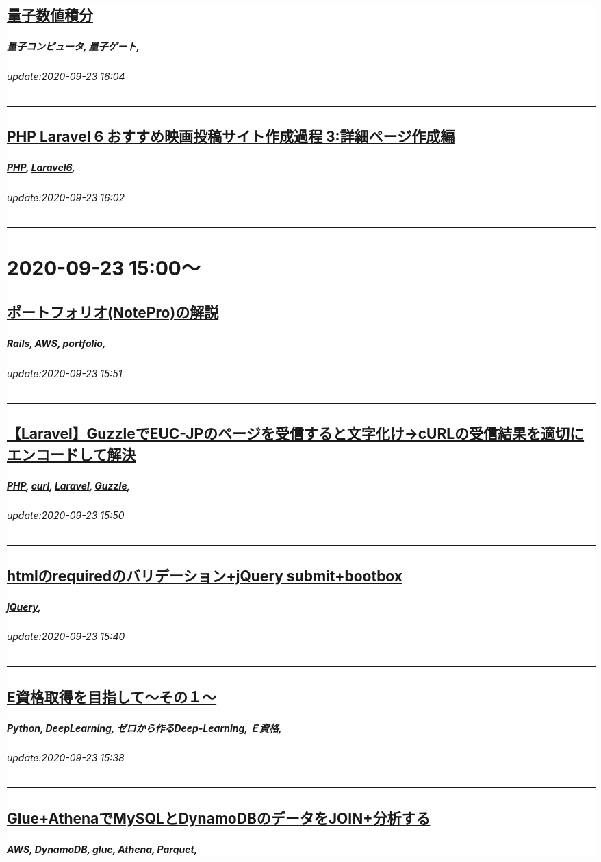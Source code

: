 ## [量子数値積分](https://qiita.com/KeiichiroHiga/items/dae9b5395366f0f4fc2c)
##### [量子コンピュータ](https://qiita.com/tags/量子コンピュータ), [量子ゲート](https://qiita.com/tags/量子ゲート), 
###### update:2020-09-23 16:04
---
## [PHP Laravel 6 おすすめ映画投稿サイト作成過程 3:詳細ページ作成編](https://qiita.com/RealXiaoLin/items/2fe1a0f23f062ed2d7f7)
##### [PHP](https://qiita.com/tags/PHP), [Laravel6](https://qiita.com/tags/Laravel6), 
###### update:2020-09-23 16:02
---




# 2020-09-23 15:00～
## [ポートフォリオ(NotePro)の解説](https://qiita.com/KOHEI183/items/bb1e70e94721bee87227)
##### [Rails](https://qiita.com/tags/Rails), [AWS](https://qiita.com/tags/AWS), [portfolio](https://qiita.com/tags/portfolio), 
###### update:2020-09-23 15:51
---
## [【Laravel】GuzzleでEUC-JPのページを受信すると文字化け→cURLの受信結果を適切にエンコードして解決](https://qiita.com/hirocueki2/items/53fdcc488ddf7bd6503f)
##### [PHP](https://qiita.com/tags/PHP), [curl](https://qiita.com/tags/curl), [Laravel](https://qiita.com/tags/Laravel), [Guzzle](https://qiita.com/tags/Guzzle), 
###### update:2020-09-23 15:50
---
## [htmlのrequiredのバリデーション+jQuery submit+bootbox](https://qiita.com/Kohei_Kishimoto0214/items/d5b522f077627b1aa4fb)
##### [jQuery](https://qiita.com/tags/jQuery), 
###### update:2020-09-23 15:40
---
## [E資格取得を目指して〜その１〜](https://qiita.com/yukittion/items/b8aea85ae9f4287066db)
##### [Python](https://qiita.com/tags/Python), [DeepLearning](https://qiita.com/tags/DeepLearning), [ゼロから作るDeep-Learning](https://qiita.com/tags/ゼロから作るDeep-Learning), [Ｅ資格](https://qiita.com/tags/Ｅ資格), 
###### update:2020-09-23 15:38
---
## [Glue+AthenaでMySQLとDynamoDBのデータをJOIN+分析する](https://qiita.com/flatnyat/items/cc83e6dbc2d77239cfa8)
##### [AWS](https://qiita.com/tags/AWS), [DynamoDB](https://qiita.com/tags/DynamoDB), [glue](https://qiita.com/tags/glue), [Athena](https://qiita.com/tags/Athena), [Parquet](https://qiita.com/tags/Parquet), 